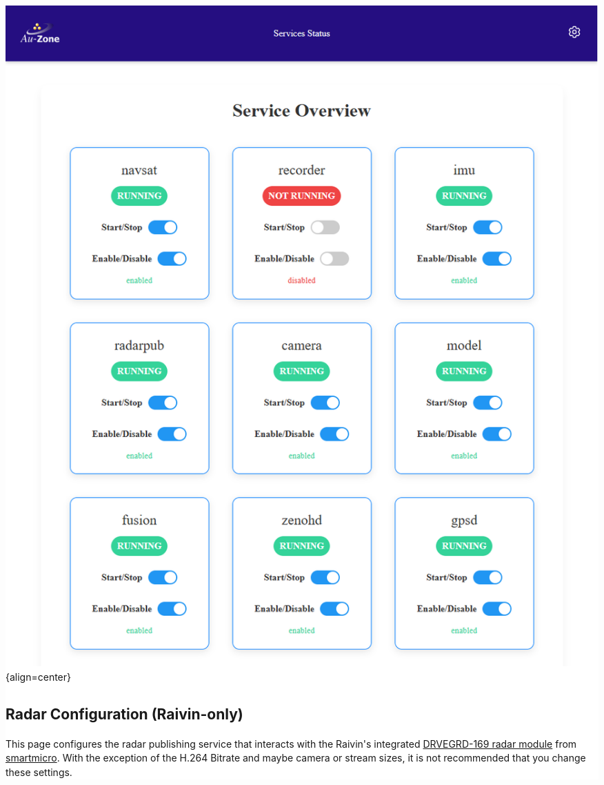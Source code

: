 ![Services Status page](static/configuration-servicesStatus.png){align=center}

## Radar Configuration (Raivin-only)
This page configures the radar publishing service that interacts with the Raivin's integrated [DRVEGRD-169 radar module][radar] from [smartmicro][smart].  With the exception of the H.264 Bitrate and maybe camera or stream sizes, it is not recommended that you change these settings.

[lz4]: https://lz4.org/
[zstd]: https://facebook.github.io/zstd/
[os08a20]: https://www.ovt.com/products/os08a20/
[bytetracker]: https://arxiv.org/abs/2110.06864
[radar]: https://www.smartmicro.com/automotive-radar/drvegrd-line#c20151
[smart]: https://www.smartmicro.com/
[rustlog]: https://docs.rs/env_logger/latest/env_logger/#enabling-logging